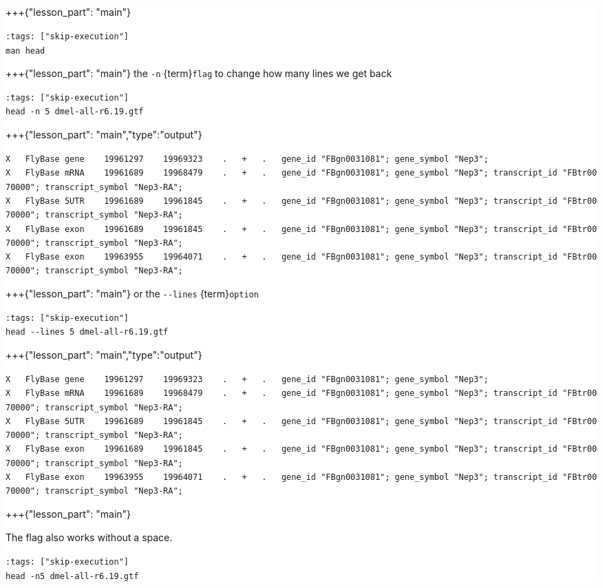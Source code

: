 
+++{"lesson_part": "main"}

```{code-cell} bash
:tags: ["skip-execution"]
man head
```


+++{"lesson_part": "main"}
the `-n` {term}`flag` to change how many lines we get back
```{code-cell} bash
:tags: ["skip-execution"]
head -n 5 dmel-all-r6.19.gtf 
```

+++{"lesson_part": "main","type":"output"}

```{code-block} console
X	FlyBase	gene	19961297	19969323	.	+	.	gene_id "FBgn0031081"; gene_symbol "Nep3";
X	FlyBase	mRNA	19961689	19968479	.	+	.	gene_id "FBgn0031081"; gene_symbol "Nep3"; transcript_id "FBtr0070000"; transcript_symbol "Nep3-RA";
X	FlyBase	5UTR	19961689	19961845	.	+	.	gene_id "FBgn0031081"; gene_symbol "Nep3"; transcript_id "FBtr0070000"; transcript_symbol "Nep3-RA";
X	FlyBase	exon	19961689	19961845	.	+	.	gene_id "FBgn0031081"; gene_symbol "Nep3"; transcript_id "FBtr0070000"; transcript_symbol "Nep3-RA";
X	FlyBase	exon	19963955	19964071	.	+	.	gene_id "FBgn0031081"; gene_symbol "Nep3"; transcript_id "FBtr0070000"; transcript_symbol "Nep3-RA";
```

+++{"lesson_part": "main"}
or the `--lines` {term}`option`

```{code-cell} bash
:tags: ["skip-execution"]
head --lines 5 dmel-all-r6.19.gtf 
```

+++{"lesson_part": "main","type":"output"}

```{code-block} console
X	FlyBase	gene	19961297	19969323	.	+	.	gene_id "FBgn0031081"; gene_symbol "Nep3";
X	FlyBase	mRNA	19961689	19968479	.	+	.	gene_id "FBgn0031081"; gene_symbol "Nep3"; transcript_id "FBtr0070000"; transcript_symbol "Nep3-RA";
X	FlyBase	5UTR	19961689	19961845	.	+	.	gene_id "FBgn0031081"; gene_symbol "Nep3"; transcript_id "FBtr0070000"; transcript_symbol "Nep3-RA";
X	FlyBase	exon	19961689	19961845	.	+	.	gene_id "FBgn0031081"; gene_symbol "Nep3"; transcript_id "FBtr0070000"; transcript_symbol "Nep3-RA";
X	FlyBase	exon	19963955	19964071	.	+	.	gene_id "FBgn0031081"; gene_symbol "Nep3"; transcript_id "FBtr0070000"; transcript_symbol "Nep3-RA";
```

+++{"lesson_part": "main"}

The flag also works without a space. 
```{code-cell} bash
:tags: ["skip-execution"]
head -n5 dmel-all-r6.19.gtf 
```
